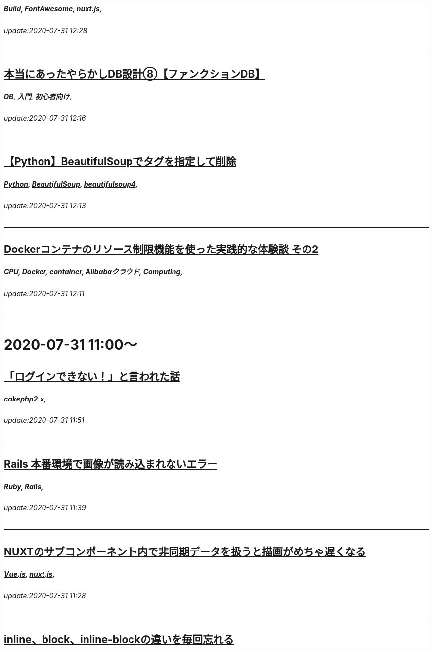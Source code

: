 ##### [Build](https://qiita.com/tags/Build), [FontAwesome](https://qiita.com/tags/FontAwesome), [nuxt.js](https://qiita.com/tags/nuxt.js), 
###### update:2020-07-31 12:28
---
## [本当にあったやらかしDB設計⑧【ファンクションDB】](https://qiita.com/bouitengineer12/items/17fc2187d3eea490117e)
##### [DB](https://qiita.com/tags/DB), [入門](https://qiita.com/tags/入門), [初心者向け](https://qiita.com/tags/初心者向け), 
###### update:2020-07-31 12:16
---
## [【Python】BeautifulSoupでタグを指定して削除](https://qiita.com/___xxx_/items/cd8d53e926ce0660a16a)
##### [Python](https://qiita.com/tags/Python), [BeautifulSoup](https://qiita.com/tags/BeautifulSoup), [beautifulsoup4](https://qiita.com/tags/beautifulsoup4), 
###### update:2020-07-31 12:13
---
## [Dockerコンテナのリソース制限機能を使った実践的な体験談 その2](https://qiita.com/KentOhwada_AlibabaCloudJapan/items/1e9095a44b626022376f)
##### [CPU](https://qiita.com/tags/CPU), [Docker](https://qiita.com/tags/Docker), [container](https://qiita.com/tags/container), [Alibabaクラウド](https://qiita.com/tags/Alibabaクラウド), [Computing](https://qiita.com/tags/Computing), 
###### update:2020-07-31 12:11
---




# 2020-07-31 11:00～
## [「ログインできない！」と言われた話](https://qiita.com/Ohtak/items/3e6db3b0d2ddad542940)
##### [cakephp2.x](https://qiita.com/tags/cakephp2.x), 
###### update:2020-07-31 11:51
---
## [Rails 本番環境で画像が読み込まれないエラー](https://qiita.com/ashketcham/items/a6520e33862676a4b46f)
##### [Ruby](https://qiita.com/tags/Ruby), [Rails](https://qiita.com/tags/Rails), 
###### update:2020-07-31 11:39
---
## [NUXTのサブコンポーネント内で非同期データを扱うと描画がめちゃ遅くなる](https://qiita.com/banzyyy/items/4d870ccad2025f64bc91)
##### [Vue.js](https://qiita.com/tags/Vue.js), [nuxt.js](https://qiita.com/tags/nuxt.js), 
###### update:2020-07-31 11:28
---
## [inline、block、inline-blockの違いを毎回忘れる](https://qiita.com/minamihiroto/items/83b0f893a8b5180455cd)
